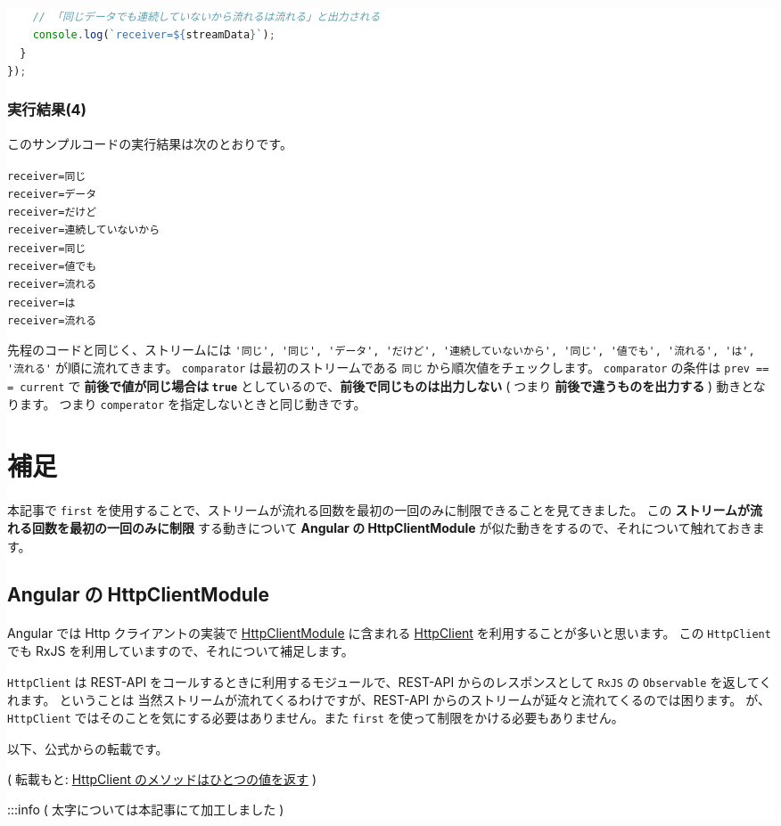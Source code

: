 ```typescript
    // 「同じデータでも連続していないから流れるは流れる」と出力される
    console.log(`receiver=${streamData}`);
  }
});
```

### 実行結果(4)

このサンプルコードの実行結果は次のとおりです。

```log
receiver=同じ
receiver=データ
receiver=だけど
receiver=連続していないから
receiver=同じ
receiver=値でも
receiver=流れる
receiver=は
receiver=流れる
```

先程のコードと同じく、ストリームには `'同じ', '同じ', 'データ', 'だけど', '連続していないから', '同じ', '値でも', '流れる', 'は', '流れる'` が順に流れてきます。
`comparator` は最初のストリームである `同じ` から順次値をチェックします。
`comparator` の条件は `prev === current` で **前後で値が同じ場合は `true`** としているので、**前後で同じものは出力しない** ( つまり **前後で違うものを出力する** ) 動きとなります。
つまり `comperator` を指定しないときと同じ動きです。

# 補足

本記事で `first` を使用することで、ストリームが流れる回数を最初の一回のみに制限できることを見てきました。
この **ストリームが流れる回数を最初の一回のみに制限** する動きについて **Angular の HttpClientModule** が似た動きをするので、それについて触れておきます。

## Angular の HttpClientModule

Angular では Http クライアントの実装で [HttpClientModule](https://angular.jp/api/common/http/HttpClientModule) に含まれる [HttpClient](https://angular.jp/api/common/http/HttpClient) を利用することが多いと思います。
この `HttpClient` でも RxJS を利用していますので、それについて補足します。

`HttpClient` は REST-API をコールするときに利用するモジュールで、REST-API からのレスポンスとして `RxJS` の `Observable` を返してくれます。
ということは 当然ストリームが流れてくるわけですが、REST-API からのストリームが延々と流れてくるのでは困ります。
が、`HttpClient` ではそのことを気にする必要はありません。また `first` を使って制限をかける必要もありません。

以下、公式からの転載です。

( 転載もと: [HttpClient のメソッドはひとつの値を返す](https://angular.jp/tutorial/tour-of-heroes/toh-pt6#httpclient%E3%81%AE%E3%83%A1%E3%82%BD%E3%83%83%E3%83%89%E3%81%AF%E3%81%B2%E3%81%A8%E3%81%A4%E3%81%AE%E5%80%A4%E3%82%92%E8%BF%94%E3%81%99) )

:::info
( 太字については本記事にて加工しました )
